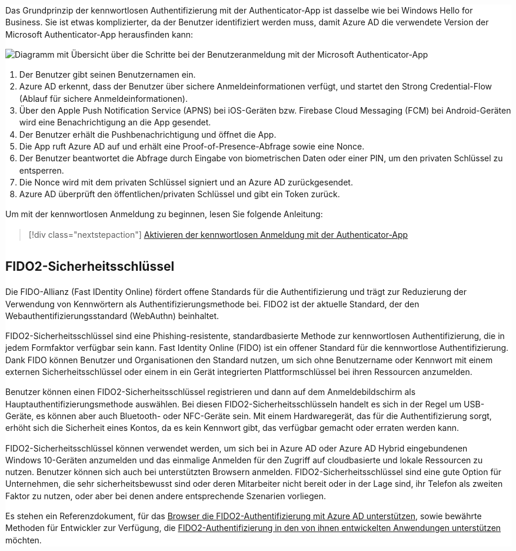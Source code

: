 Das Grundprinzip der kennwortlosen Authentifizierung mit der Authenticator-App ist dasselbe wie bei Windows Hello for Business. Sie ist etwas komplizierter, da der Benutzer identifiziert werden muss, damit Azure AD die verwendete Version der Microsoft Authenticator-App herausfinden kann:

![Diagramm mit Übersicht über die Schritte bei der Benutzeranmeldung mit der Microsoft Authenticator-App](./media/concept-authentication-passwordless/authenticator-app-flow.png)

1. Der Benutzer gibt seinen Benutzernamen ein.
1. Azure AD erkennt, dass der Benutzer über sichere Anmeldeinformationen verfügt, und startet den Strong Credential-Flow (Ablauf für sichere Anmeldeinformationen).
1. Über den Apple Push Notification Service (APNS) bei iOS-Geräten bzw. Firebase Cloud Messaging (FCM) bei Android-Geräten wird eine Benachrichtigung an die App gesendet.
1. Der Benutzer erhält die Pushbenachrichtigung und öffnet die App.
1. Die App ruft Azure AD auf und erhält eine Proof-of-Presence-Abfrage sowie eine Nonce.
1. Der Benutzer beantwortet die Abfrage durch Eingabe von biometrischen Daten oder einer PIN, um den privaten Schlüssel zu entsperren.
1. Die Nonce wird mit dem privaten Schlüssel signiert und an Azure AD zurückgesendet.
1. Azure AD überprüft den öffentlichen/privaten Schlüssel und gibt ein Token zurück.

Um mit der kennwortlosen Anmeldung zu beginnen, lesen Sie folgende Anleitung:

> [!div class="nextstepaction"]
> [Aktivieren der kennwortlosen Anmeldung mit der Authenticator-App](howto-authentication-passwordless-phone.md)

## <a name="fido2-security-keys"></a>FIDO2-Sicherheitsschlüssel

Die FIDO-Allianz (Fast IDentity Online) fördert offene Standards für die Authentifizierung und trägt zur Reduzierung der Verwendung von Kennwörtern als Authentifizierungsmethode bei. FIDO2 ist der aktuelle Standard, der den Webauthentifizierungsstandard (WebAuthn) beinhaltet.

FIDO2-Sicherheitsschlüssel sind eine Phishing-resistente, standardbasierte Methode zur kennwortlosen Authentifizierung, die in jedem Formfaktor verfügbar sein kann. Fast Identity Online (FIDO) ist ein offener Standard für die kennwortlose Authentifizierung. Dank FIDO können Benutzer und Organisationen den Standard nutzen, um sich ohne Benutzername oder Kennwort mit einem externen Sicherheitsschlüssel oder einem in ein Gerät integrierten Plattformschlüssel bei ihren Ressourcen anzumelden.

Benutzer können einen FIDO2-Sicherheitsschlüssel registrieren und dann auf dem Anmeldebildschirm als Hauptauthentifizierungsmethode auswählen. Bei diesen FIDO2-Sicherheitsschlüsseln handelt es sich in der Regel um USB-Geräte, es können aber auch Bluetooth- oder NFC-Geräte sein. Mit einem Hardwaregerät, das für die Authentifizierung sorgt, erhöht sich die Sicherheit eines Kontos, da es kein Kennwort gibt, das verfügbar gemacht oder erraten werden kann.

FIDO2-Sicherheitsschlüssel können verwendet werden, um sich bei in Azure AD oder Azure AD Hybrid eingebundenen Windows 10-Geräten anzumelden und das einmalige Anmelden für den Zugriff auf cloudbasierte und lokale Ressourcen zu nutzen. Benutzer können sich auch bei unterstützten Browsern anmelden. FIDO2-Sicherheitsschlüssel sind eine gute Option für Unternehmen, die sehr sicherheitsbewusst sind oder deren Mitarbeiter nicht bereit oder in der Lage sind, ihr Telefon als zweiten Faktor zu nutzen, oder aber bei denen andere entsprechende Szenarien vorliegen.

Es stehen ein Referenzdokument, für das [Browser die FIDO2-Authentifizierung mit Azure AD unterstützen](fido2-compatibility.md), sowie bewährte Methoden für Entwickler zur Verfügung, die [FIDO2-Authentifizierung in den von ihnen entwickelten Anwendungen unterstützen](../develop/support-fido2-authentication.md) möchten.


[y]: ./media/fido2-compatibility/yes.png
[n]: ./media/fido2-compatibility/no.png